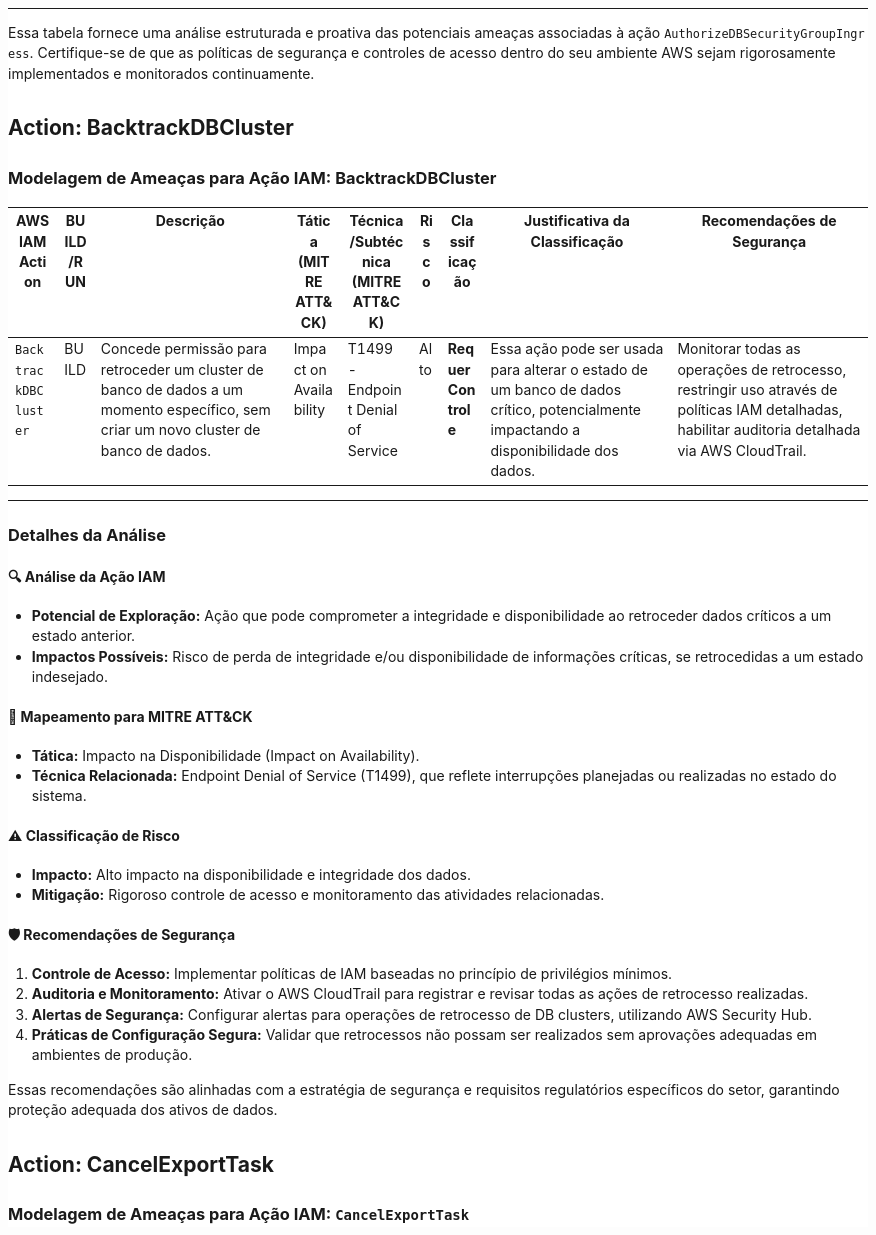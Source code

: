 
---

Essa tabela fornece uma análise estruturada e proativa das potenciais ameaças associadas à ação `AuthorizeDBSecurityGroupIngress`. Certifique-se de que as políticas de segurança e controles de acesso dentro do seu ambiente AWS sejam rigorosamente implementados e monitorados continuamente.

## Action: BacktrackDBCluster
### Modelagem de Ameaças para Ação IAM: BacktrackDBCluster

| **AWS IAM Action**    | **BUILD/RUN** | **Descrição**                                                                                   | **Tática (MITRE ATT&CK)** | **Técnica/Subtécnica (MITRE ATT&CK)**       | **Risco** | **Classificação**    | **Justificativa da Classificação**                                                                     | **Recomendações de Segurança**                                                                                       |
|-----------------------|--------------|---------------------------------------------------------------------------------------------|---------------------------|--------------------------------------------|-----------|---------------------|---------------------------------------------------------------------------------------------------------|--------------------------------------------------------------------------------------------------------------------|
| `BacktrackDBCluster` | BUILD        | Concede permissão para retroceder um cluster de banco de dados a um momento específico, sem criar um novo cluster de banco de dados. | Impact on Availability    | T1499 - Endpoint Denial of Service   | Alto     | **Requer Controle** | Essa ação pode ser usada para alterar o estado de um banco de dados crítico, potencialmente impactando a disponibilidade dos dados.  | Monitorar todas as operações de retrocesso, restringir uso através de políticas IAM detalhadas, habilitar auditoria detalhada via AWS CloudTrail. |

---

### Detalhes da Análise

#### 🔍 **Análise da Ação IAM**
- **Potencial de Exploração:** Ação que pode comprometer a integridade e disponibilidade ao retroceder dados críticos a um estado anterior.
- **Impactos Possíveis:** Risco de perda de integridade e/ou disponibilidade de informações críticas, se retrocedidas a um estado indesejado.

#### 🎯 **Mapeamento para MITRE ATT&CK**
- **Tática:** Impacto na Disponibilidade (Impact on Availability).
- **Técnica Relacionada:** Endpoint Denial of Service (T1499), que reflete interrupções planejadas ou realizadas no estado do sistema.

#### ⚠️ **Classificação de Risco**
- **Impacto:** Alto impacto na disponibilidade e integridade dos dados.
- **Mitigação:** Rigoroso controle de acesso e monitoramento das atividades relacionadas.

#### 🛡️ **Recomendações de Segurança**
1. **Controle de Acesso:** Implementar políticas de IAM baseadas no princípio de privilégios mínimos.
2. **Auditoria e Monitoramento:** Ativar o AWS CloudTrail para registrar e revisar todas as ações de retrocesso realizadas.
3. **Alertas de Segurança:** Configurar alertas para operações de retrocesso de DB clusters, utilizando AWS Security Hub.
4. **Práticas de Configuração Segura:** Validar que retrocessos não possam ser realizados sem aprovações adequadas em ambientes de produção.

Essas recomendações são alinhadas com a estratégia de segurança e requisitos regulatórios específicos do setor, garantindo proteção adequada dos ativos de dados.

## Action: CancelExportTask
### **Modelagem de Ameaças para Ação IAM: `CancelExportTask`**
